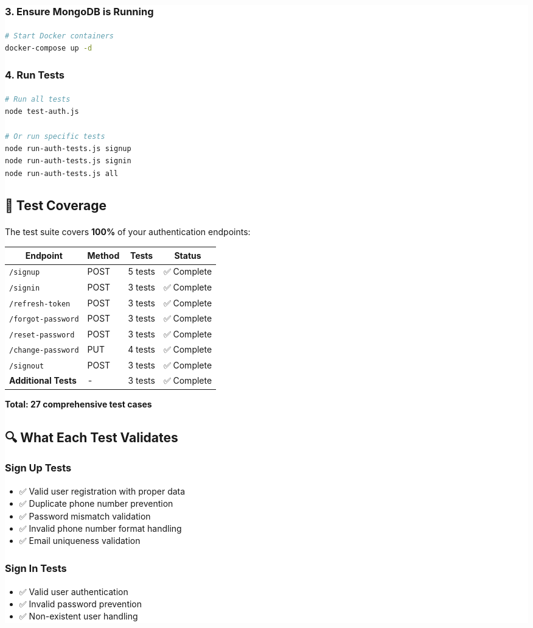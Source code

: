 ### 3. Ensure MongoDB is Running
```bash
# Start Docker containers
docker-compose up -d
```

### 4. Run Tests
```bash
# Run all tests
node test-auth.js

# Or run specific tests
node run-auth-tests.js signup
node run-auth-tests.js signin
node run-auth-tests.js all
```

## 🧪 Test Coverage

The test suite covers **100%** of your authentication endpoints:

| Endpoint | Method | Tests | Status |
|----------|--------|-------|---------|
| `/signup` | POST | 5 tests | ✅ Complete |
| `/signin` | POST | 3 tests | ✅ Complete |
| `/refresh-token` | POST | 3 tests | ✅ Complete |
| `/forgot-password` | POST | 3 tests | ✅ Complete |
| `/reset-password` | POST | 3 tests | ✅ Complete |
| `/change-password` | PUT | 4 tests | ✅ Complete |
| `/signout` | POST | 3 tests | ✅ Complete |
| **Additional Tests** | - | 3 tests | ✅ Complete |

**Total: 27 comprehensive test cases**

## 🔍 What Each Test Validates

### Sign Up Tests
- ✅ Valid user registration with proper data
- ✅ Duplicate phone number prevention
- ✅ Password mismatch validation
- ✅ Invalid phone number format handling
- ✅ Email uniqueness validation

### Sign In Tests
- ✅ Valid user authentication
- ✅ Invalid password prevention
- ✅ Non-existent user handling
